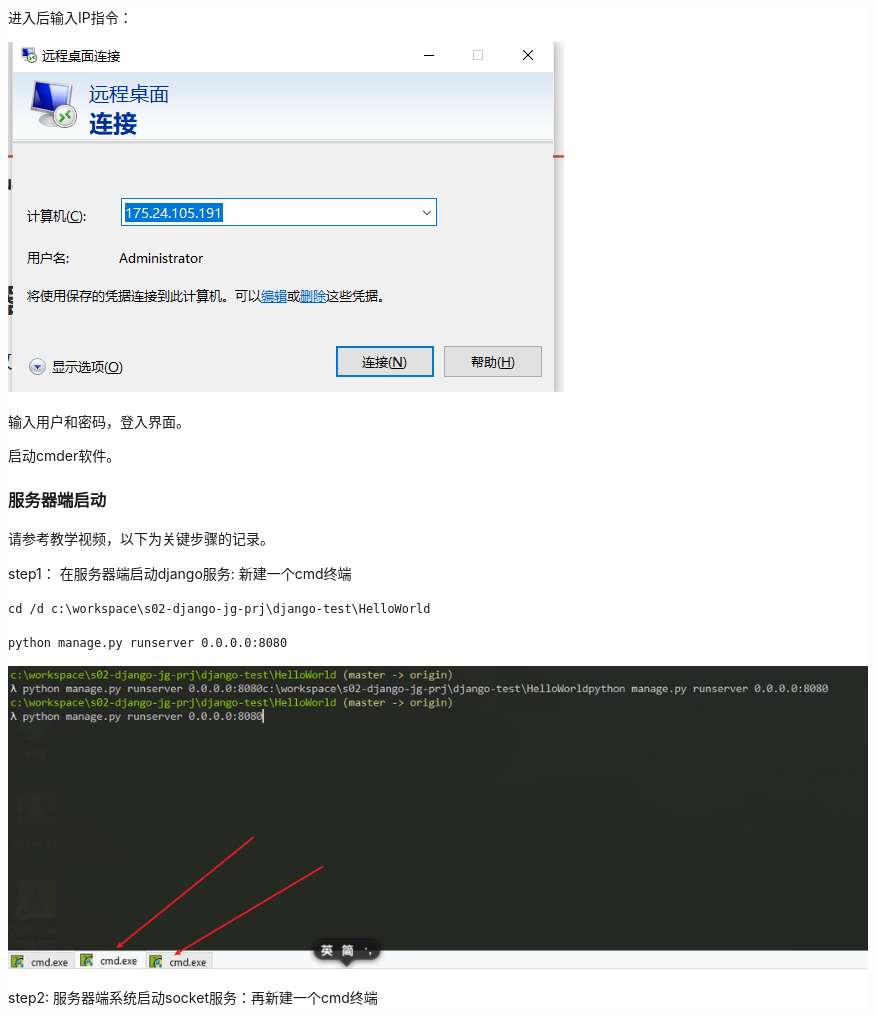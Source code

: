 进入后输入IP指令：

![image-20200329094016377](README/image-20200329094016377.png)

输入用户和密码，登入界面。

启动cmder软件。

### 服务器端启动

请参考教学视频，以下为关键步骤的记录。

step1： 在服务器端启动django服务:  新建一个cmd终端

`cd /d c:\workspace\s02-django-jg-prj\django-test\HelloWorld`

`python manage.py runserver 0.0.0.0:8080 `

![image-20200327104519032](README/image-20200327104519032.png)

step2:   服务器端系统启动socket服务：再新建一个cmd终端
